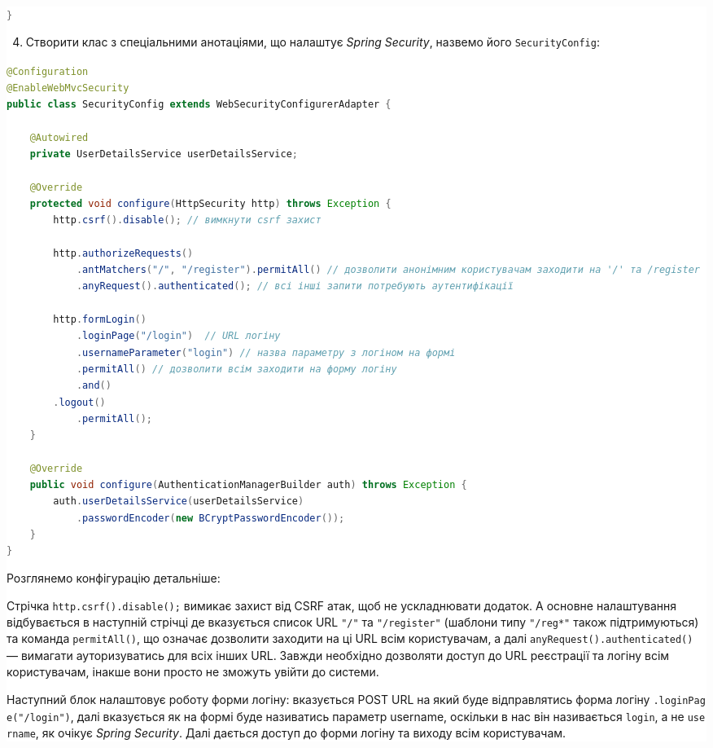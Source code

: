 ```java
}
```

4. Створити клас з спеціальними анотаціями, що налаштує *Spring Security*, назвемо його `SecurityConfig`:

```java
@Configuration
@EnableWebMvcSecurity
public class SecurityConfig extends WebSecurityConfigurerAdapter {

    @Autowired
    private UserDetailsService userDetailsService;

    @Override
    protected void configure(HttpSecurity http) throws Exception {
        http.csrf().disable(); // вимкнути csrf захист

        http.authorizeRequests()
            .antMatchers("/", "/register").permitAll() // дозволити анонімним користувачам заходити на '/' та /register 
            .anyRequest().authenticated(); // всі інші запити потребують аутентифікації
            
        http.formLogin()
            .loginPage("/login")  // URL логіну
            .usernameParameter("login") // назва параметру з логіном на формі
            .permitAll() // дозволити всім заходити на форму логіну
            .and()
        .logout()
            .permitAll(); 
    }

    @Override
    public void configure(AuthenticationManagerBuilder auth) throws Exception {
        auth.userDetailsService(userDetailsService)
            .passwordEncoder(new BCryptPasswordEncoder()); 
    }
}
```

Розглянемо конфігурацію детальніше:

Стрічка `http.csrf().disable();` вимикає захист від CSRF атак, щоб не ускладнювати додаток. А основне налаштування відбувається в наступній стрічці де вказується список URL `"/"` та `"/register"` (шаблони типу `"/reg*"` також підтримуються) та команда `permitAll()`, що означає дозволити заходити на ці URL всім користувачам, а далі `anyRequest().authenticated()` — вимагати ауторизуватись для всіх інших URL. Завжди необхідно дозволяти доступ до URL реєстрації та логіну всім користувачам, інакше вони просто не зможуть увійти до системи. 

Наступний блок налаштовує роботу форми логіну: вказується POST URL на який буде відправлятись форма логіну `.loginPage("/login")`, далі вказується як на формі буде називатись параметр username, оскільки в нас він називається `login`,  а не `username`, як очікує *Spring Security*. Далі дається доступ до форми логіну та виходу всім користувачам. 
